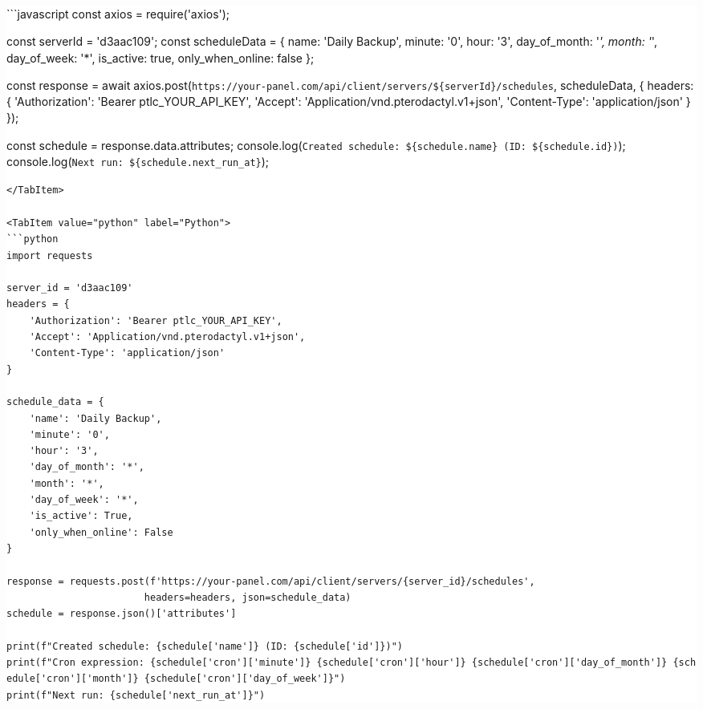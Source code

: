 <TabItem value="javascript" label="JavaScript">
```javascript
const axios = require('axios');

const serverId = 'd3aac109';
const scheduleData = {
  name: 'Daily Backup',
  minute: '0',
  hour: '3',
  day_of_month: '*',
  month: '*',
  day_of_week: '*',
  is_active: true,
  only_when_online: false
};

const response = await axios.post(`https://your-panel.com/api/client/servers/${serverId}/schedules`, scheduleData, {
  headers: {
    'Authorization': 'Bearer ptlc_YOUR_API_KEY',
    'Accept': 'Application/vnd.pterodactyl.v1+json',
    'Content-Type': 'application/json'
  }
});

const schedule = response.data.attributes;
console.log(`Created schedule: ${schedule.name} (ID: ${schedule.id})`);
console.log(`Next run: ${schedule.next_run_at}`);
```
</TabItem>

<TabItem value="python" label="Python">
```python
import requests

server_id = 'd3aac109'
headers = {
    'Authorization': 'Bearer ptlc_YOUR_API_KEY',
    'Accept': 'Application/vnd.pterodactyl.v1+json',
    'Content-Type': 'application/json'
}

schedule_data = {
    'name': 'Daily Backup',
    'minute': '0',
    'hour': '3',
    'day_of_month': '*',
    'month': '*',
    'day_of_week': '*',
    'is_active': True,
    'only_when_online': False
}

response = requests.post(f'https://your-panel.com/api/client/servers/{server_id}/schedules', 
                        headers=headers, json=schedule_data)
schedule = response.json()['attributes']

print(f"Created schedule: {schedule['name']} (ID: {schedule['id']})")
print(f"Cron expression: {schedule['cron']['minute']} {schedule['cron']['hour']} {schedule['cron']['day_of_month']} {schedule['cron']['month']} {schedule['cron']['day_of_week']}")
print(f"Next run: {schedule['next_run_at']}")
```
</TabItem>
